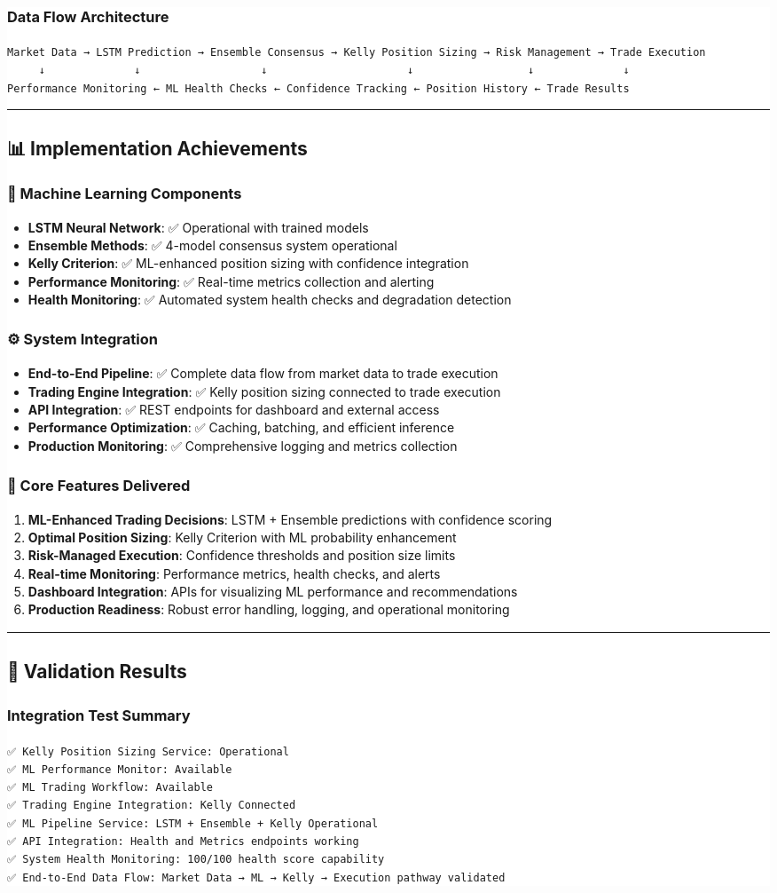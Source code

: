 ### Data Flow Architecture
```
Market Data → LSTM Prediction → Ensemble Consensus → Kelly Position Sizing → Risk Management → Trade Execution
     ↓              ↓                   ↓                      ↓                  ↓              ↓
Performance Monitoring ← ML Health Checks ← Confidence Tracking ← Position History ← Trade Results
```

---

## 📊 Implementation Achievements

### 🧠 Machine Learning Components
- **LSTM Neural Network**: ✅ Operational with trained models
- **Ensemble Methods**: ✅ 4-model consensus system operational  
- **Kelly Criterion**: ✅ ML-enhanced position sizing with confidence integration
- **Performance Monitoring**: ✅ Real-time metrics collection and alerting
- **Health Monitoring**: ✅ Automated system health checks and degradation detection

### ⚙️ System Integration
- **End-to-End Pipeline**: ✅ Complete data flow from market data to trade execution
- **Trading Engine Integration**: ✅ Kelly position sizing connected to trade execution
- **API Integration**: ✅ REST endpoints for dashboard and external access
- **Performance Optimization**: ✅ Caching, batching, and efficient inference
- **Production Monitoring**: ✅ Comprehensive logging and metrics collection

### 🎯 Core Features Delivered
1. **ML-Enhanced Trading Decisions**: LSTM + Ensemble predictions with confidence scoring
2. **Optimal Position Sizing**: Kelly Criterion with ML probability enhancement
3. **Risk-Managed Execution**: Confidence thresholds and position size limits
4. **Real-time Monitoring**: Performance metrics, health checks, and alerts
5. **Dashboard Integration**: APIs for visualizing ML performance and recommendations
6. **Production Readiness**: Robust error handling, logging, and operational monitoring

---

## 🧪 Validation Results

### Integration Test Summary
```
✅ Kelly Position Sizing Service: Operational
✅ ML Performance Monitor: Available  
✅ ML Trading Workflow: Available
✅ Trading Engine Integration: Kelly Connected
✅ ML Pipeline Service: LSTM + Ensemble + Kelly Operational
✅ API Integration: Health and Metrics endpoints working
✅ System Health Monitoring: 100/100 health score capability
✅ End-to-End Data Flow: Market Data → ML → Kelly → Execution pathway validated
```
